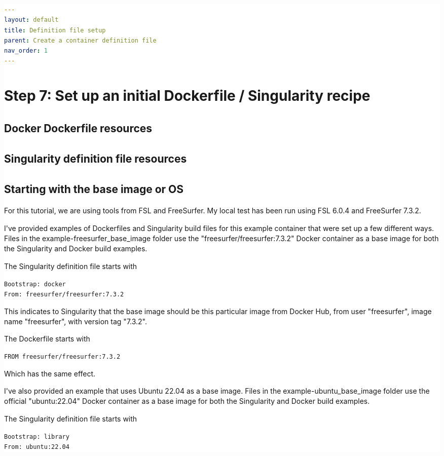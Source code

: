 ```yaml
---
layout: default
title: Definition file setup
parent: Create a container definition file
nav_order: 1
---
```



# Step 7: Set up an initial Dockerfile / Singularity recipe

## Docker Dockerfile resources

## Singularity definition file resources

## Starting with the base image or OS

For this tutorial, we are using tools from FSL and FreeSurfer. My local test has been run using FSL 6.0.4 and FreeSurfer 7.3.2. 

I've provided examples of Dockerfiles and Singularity build files for this example container that were set up a few different ways. Files in the example-freesurfer_base_image folder use the "freesurfer/freesurfer:7.3.2" Docker container as a base image for both the Singularity and Docker build examples. 

The Singularity definition file starts with

```
Bootstrap: docker
From: freesurfer/freesurfer:7.3.2
```

This indicates to Singularity that the base image should be this particular image from Docker Hub, from user "freesurfer", image name "freesurfer", with version tag "7.3.2".

The Dockerfile starts with

```
FROM freesurfer/freesurfer:7.3.2
```

Which has the same effect.

I've also provided an example that uses Ubuntu 22.04 as a base image. Files in the example-ubuntu_base_image folder use the official "ubuntu:22.04" Docker container as a base image for both the Singularity and Docker build examples. 

The Singularity definition file starts with

```
Bootstrap: library
From: ubuntu:22.04
```
